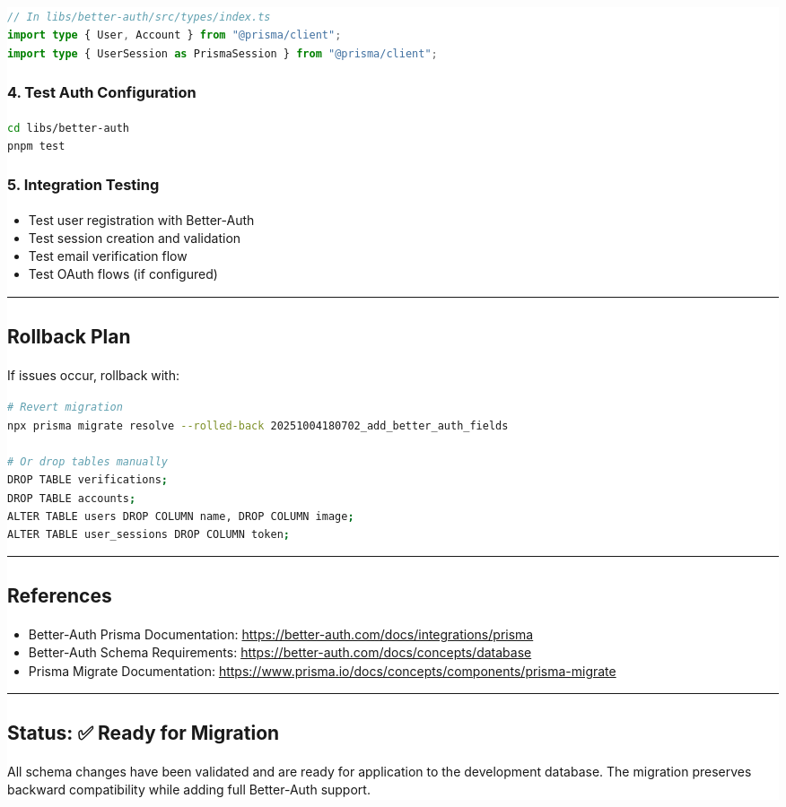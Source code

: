 ```typescript
// In libs/better-auth/src/types/index.ts
import type { User, Account } from "@prisma/client";
import type { UserSession as PrismaSession } from "@prisma/client";
```

### 4. Test Auth Configuration

```bash
cd libs/better-auth
pnpm test
```

### 5. Integration Testing

- Test user registration with Better-Auth
- Test session creation and validation
- Test email verification flow
- Test OAuth flows (if configured)

---

## Rollback Plan

If issues occur, rollback with:

```bash
# Revert migration
npx prisma migrate resolve --rolled-back 20251004180702_add_better_auth_fields

# Or drop tables manually
DROP TABLE verifications;
DROP TABLE accounts;
ALTER TABLE users DROP COLUMN name, DROP COLUMN image;
ALTER TABLE user_sessions DROP COLUMN token;
```

---

## References

- Better-Auth Prisma Documentation: https://better-auth.com/docs/integrations/prisma
- Better-Auth Schema Requirements: https://better-auth.com/docs/concepts/database
- Prisma Migrate Documentation: https://www.prisma.io/docs/concepts/components/prisma-migrate

---

## Status: ✅ Ready for Migration

All schema changes have been validated and are ready for application to the development database. The migration preserves backward compatibility while adding full Better-Auth support.
